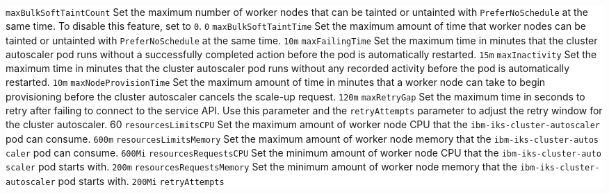 <td><code>maxBulkSoftTaintCount</code></td>
<td>Set the maximum number of worker nodes that can be tainted or untainted with <code>PreferNoSchedule</code> at the same time. To disable this feature, set to <code>0</code>.</td>
<td><code>0</code></td>
</tr>
<tr>
<td><code>maxBulkSoftTaintTime</code></td>
<td>Set the maximum amount of time that worker nodes can be tainted or untainted with <code>PreferNoSchedule</code> at the same time.</td>
<td><code>10m</code></td>
</tr>
<tr>
<tr>
<td><code>maxFailingTime</code></td>
<td>Set the maximum time in minutes that the cluster autoscaler pod runs without a successfully completed action before the pod is automatically restarted.</td>
<td><code>15m</code></td>
</tr>
<td><code>maxInactivity</code></td>
<td>Set the maximum time in minutes that the cluster autoscaler pod runs without any recorded activity before the pod is automatically restarted.</td>
<td><code>10m</code></td>
</tr>
<tr>
<td><code>maxNodeProvisionTime</code></td>
<td>Set the maximum amount of time in minutes that a worker node can take to begin provisioning before the cluster autoscaler cancels the scale-up request.</td>
<td><code>120m</code></td>
</tr>
<tr>
<td><code>maxRetryGap</code></td>
<td>Set the maximum time in seconds to retry after failing to connect to the service API. Use this parameter and the <code>retryAttempts</code> parameter to adjust the retry window for the cluster autoscaler.</td>
<td>60</td>
</tr>
<tr>
<td><code>resourcesLimitsCPU</code></td>
<td>Set the maximum amount of worker node CPU that the <code>ibm-iks-cluster-autoscaler</code> pod can consume.</td>
<td><code>600m</code></td>
</tr>
<tr>
<td><code>resourcesLimitsMemory</code></td>
<td>Set the maximum amount of worker node memory that the <code>ibm-iks-cluster-autoscaler</code> pod can consume.</td>
<td><code>600Mi</code></td>
</tr>
<tr>
<td><code>resourcesRequestsCPU</code></td>
<td>Set the minimum amount of worker node CPU that the <code>ibm-iks-cluster-autoscaler</code> pod starts with.</td>
<td><code>200m</code></td>
</tr>
<tr>
<td><code>resourcesRequestsMemory</code></td>
<td>Set the minimum amount of worker node memory that the <code>ibm-iks-cluster-autoscaler</code> pod starts with.</td>
<td><code>200Mi</code></td>
</tr>
<tr>
<td><code>retryAttempts</code></td>